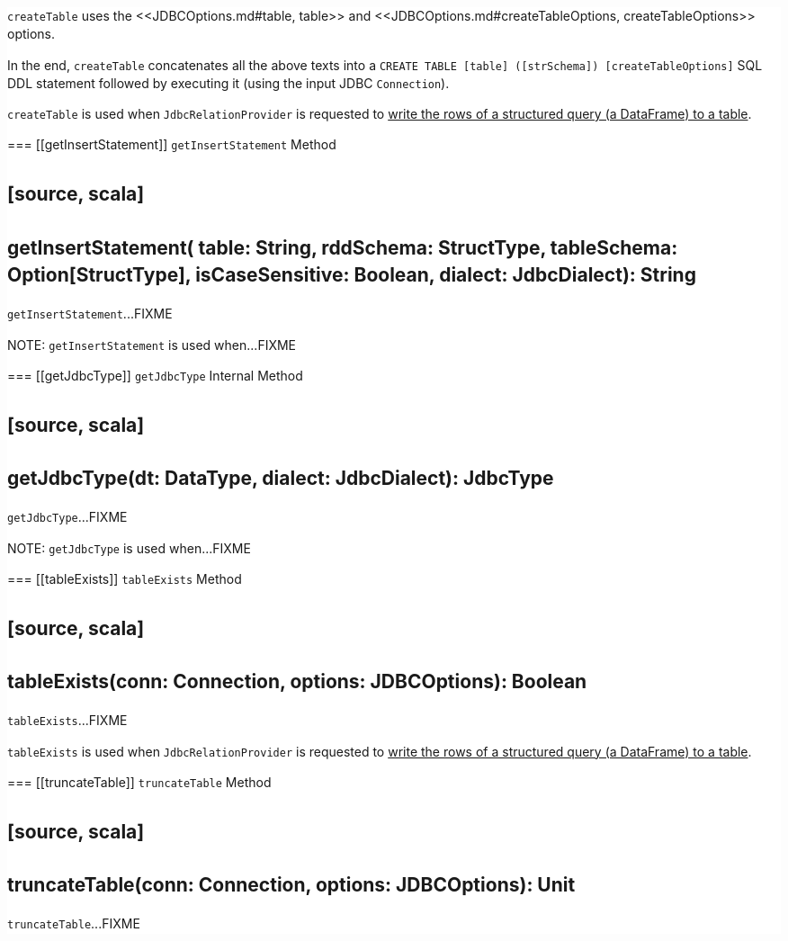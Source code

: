 `createTable` uses the <<JDBCOptions.md#table, table>> and <<JDBCOptions.md#createTableOptions, createTableOptions>> options.

In the end, `createTable` concatenates all the above texts into a `CREATE TABLE [table] ([strSchema]) [createTableOptions]` SQL DDL statement followed by executing it (using the input JDBC `Connection`).

`createTable` is used when `JdbcRelationProvider` is requested to [write the rows of a structured query (a DataFrame) to a table](JdbcRelationProvider.md#createRelation-CreatableRelationProvider).

=== [[getInsertStatement]] `getInsertStatement` Method

[source, scala]
----
getInsertStatement(
  table: String,
  rddSchema: StructType,
  tableSchema: Option[StructType],
  isCaseSensitive: Boolean,
  dialect: JdbcDialect): String
----

`getInsertStatement`...FIXME

NOTE: `getInsertStatement` is used when...FIXME

=== [[getJdbcType]] `getJdbcType` Internal Method

[source, scala]
----
getJdbcType(dt: DataType, dialect: JdbcDialect): JdbcType
----

`getJdbcType`...FIXME

NOTE: `getJdbcType` is used when...FIXME

=== [[tableExists]] `tableExists` Method

[source, scala]
----
tableExists(conn: Connection, options: JDBCOptions): Boolean
----

`tableExists`...FIXME

`tableExists` is used when `JdbcRelationProvider` is requested to [write the rows of a structured query (a DataFrame) to a table](JdbcRelationProvider.md#createRelation-CreatableRelationProvider).

=== [[truncateTable]] `truncateTable` Method

[source, scala]
----
truncateTable(conn: Connection, options: JDBCOptions): Unit
----

`truncateTable`...FIXME
